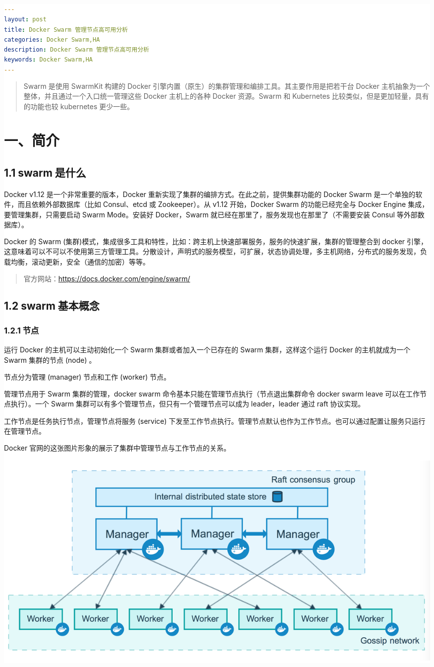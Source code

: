 ```yaml
---
layout: post
title: Docker Swarm 管理节点高可用分析
categories: Docker Swarm,HA
description: Docker Swarm 管理节点高可用分析
keywords: Docker Swarm,HA
---
```


> Swarm 是使用 SwarmKit 构建的 Docker 引擎内置（原生）的集群管理和编排工具。其主要作用是把若干台 Docker 主机抽象为一个整体，并且通过一个入口统一管理这些 Docker 主机上的各种 Docker 资源。Swarm 和 Kubernetes 比较类似，但是更加轻量，具有的功能也较 kubernetes 更少一些。

# 一、简介

## 1.1 swarm 是什么

Docker v1.12 是一个非常重要的版本，Docker 重新实现了集群的编排方式。在此之前，提供集群功能的 Docker Swarm 是一个单独的软件，而且依赖外部数据库（比如 Consul、etcd 或 Zookeeper）。从 v1.12 开始，Docker Swarm 的功能已经完全与 Docker Engine 集成，要管理集群，只需要启动 Swarm Mode。安装好 Docker，Swarm 就已经在那里了，服务发现也在那里了（不需要安装 Consul 等外部数据库）。

Docker 的 Swarm (集群)模式，集成很多工具和特性，比如：跨主机上快速部署服务，服务的快速扩展，集群的管理整合到 docker 引擎，这意味着可以不可以不使用第三方管理工具。分散设计，声明式的服务模型，可扩展，状态协调处理，多主机网络，分布式的服务发现，负载均衡，滚动更新，安全（通信的加密）等等。

> 官方网站：<https://docs.docker.com/engine/swarm/>

## 1.2 swarm 基本概念

### 1.2.1 节点

运行 Docker 的主机可以主动初始化一个 Swarm 集群或者加入一个已存在的 Swarm 集群，这样这个运行 Docker 的主机就成为一个 Swarm 集群的节点 (node) 。

节点分为管理 (manager) 节点和工作 (worker) 节点。

管理节点用于 Swarm 集群的管理，docker swarm 命令基本只能在管理节点执行（节点退出集群命令 docker swarm leave 可以在工作节点执行）。一个 Swarm 集群可以有多个管理节点，但只有一个管理节点可以成为 leader，leader 通过 raft 协议实现。

工作节点是任务执行节点，管理节点将服务 (service) 下发至工作节点执行。管理节点默认也作为工作节点。也可以通过配置让服务只运行在管理节点。

Docker 官网的这张图片形象的展示了集群中管理节点与工作节点的关系。

![ ](/images/20190618-docker-swarm-manager-ha-01.png)
